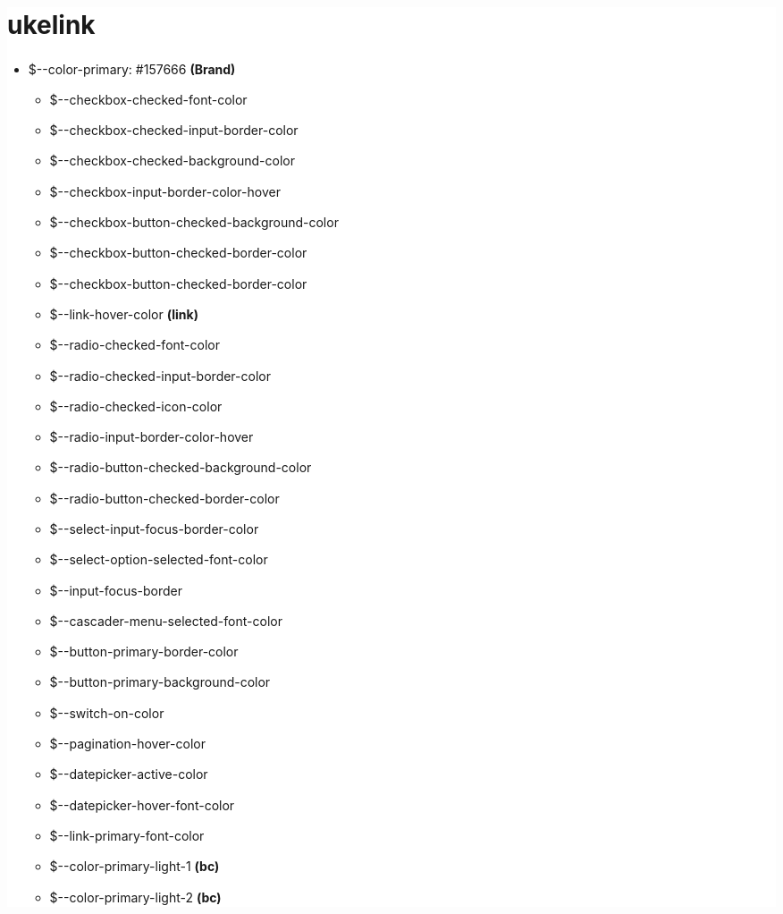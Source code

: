 # ukelink

- $--color-primary: #157666 **(Brand)**

  - $--checkbox-checked-font-color

  - $--checkbox-checked-input-border-color

  - $--checkbox-checked-background-color

  - $--checkbox-input-border-color-hover

  - $--checkbox-button-checked-background-color

  - $--checkbox-button-checked-border-color

  - $--checkbox-button-checked-border-color

  - $--link-hover-color **(link)**

  - $--radio-checked-font-color

  - $--radio-checked-input-border-color

  - $--radio-checked-icon-color

  - $--radio-input-border-color-hover

  - $--radio-button-checked-background-color

  - $--radio-button-checked-border-color

  - $--select-input-focus-border-color

  - $--select-option-selected-font-color

  - $--input-focus-border

  - $--cascader-menu-selected-font-color

  - $--button-primary-border-color

  - $--button-primary-background-color

  - $--switch-on-color

  - $--pagination-hover-color

  - $--datepicker-active-color

  - $--datepicker-hover-font-color

  - $--link-primary-font-color










  - $--color-primary-light-1 **(bc)**

  - $--color-primary-light-2 **(bc)**
